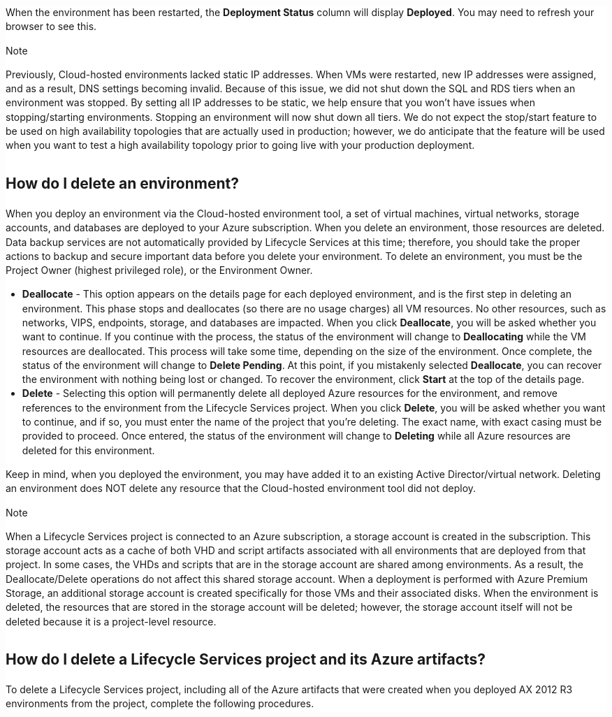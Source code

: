 When the environment has been restarted, the **Deployment Status** column will display **Deployed**. You may need to refresh your browser to see this. 

> [!NOTE]
> Previously, Cloud-hosted environments lacked static IP addresses. When VMs were restarted, new IP addresses were assigned, and as a result, DNS settings becoming invalid. Because of this issue, we did not shut down the SQL and RDS tiers when an environment was stopped. By setting all IP addresses to be static, we help ensure that you won’t have issues when stopping/starting environments. Stopping an environment will now shut down all tiers. We do not expect the stop/start feature to be used on high availability topologies that are actually used in production; however, we do anticipate that the feature will be used when you want to test a high availability topology prior to going live with your production deployment.

## How do I delete an environment?
When you deploy an environment via the Cloud-hosted environment tool, a set of virtual machines, virtual networks, storage accounts, and databases are deployed to your Azure subscription. When you delete an environment, those resources are deleted. Data backup services are not automatically provided by Lifecycle Services at this time; therefore, you should take the proper actions to backup and secure important data before you delete your environment. To delete an environment, you must be the Project Owner (highest privileged role), or the Environment Owner.

- **Deallocate** - This option appears on the details page for each deployed environment, and is the first step in deleting an environment. This phase stops and deallocates (so there are no usage charges) all VM resources. No other resources, such as networks, VIPS, endpoints, storage, and databases are impacted. When you click **Deallocate**, you will be asked whether you want to continue. If you continue with the process, the status of the environment will change to **Deallocating** while the VM resources are deallocated. This process will take some time, depending on the size of the environment. Once complete, the status of the environment will change to **Delete Pending**. At this point, if you mistakenly selected **Deallocate**, you can recover the environment with nothing being lost or changed. To recover the environment, click **Start** at the top of the details page.
- **Delete** - Selecting this option will permanently delete all deployed Azure resources for the environment, and remove references to the environment from the Lifecycle Services project. When you click **Delete**, you will be asked whether you want to continue, and if so, you must enter the name of the project that you’re deleting. The exact name, with exact casing must be provided to proceed. Once entered, the status of the environment will change to **Deleting** while all Azure resources are deleted for this environment.

Keep in mind, when you deployed the environment, you may have added it to an existing Active Director/virtual network. Deleting an environment does NOT delete any resource that the Cloud-hosted environment tool did not deploy. 

> [!NOTE]
> When a Lifecycle Services project is connected to an Azure subscription, a storage account is created in the subscription. This storage account acts as a cache of both VHD and script artifacts associated with all environments that are deployed from that project. In some cases, the VHDs and scripts that are in the storage account are shared among environments. As a result, the Deallocate/Delete operations do not affect this shared storage account. When a deployment is performed with Azure Premium Storage, an additional storage account is created specifically for those VMs and their associated disks. When the environment is deleted, the resources that are stored in the storage account will be deleted; however, the storage account itself will not be deleted because it is a project-level resource.

## How do I delete a Lifecycle Services project and its Azure artifacts?
To delete a Lifecycle Services project, including all of the Azure artifacts that were created when you deployed AX 2012 R3 environments from the project, complete the following procedures.
